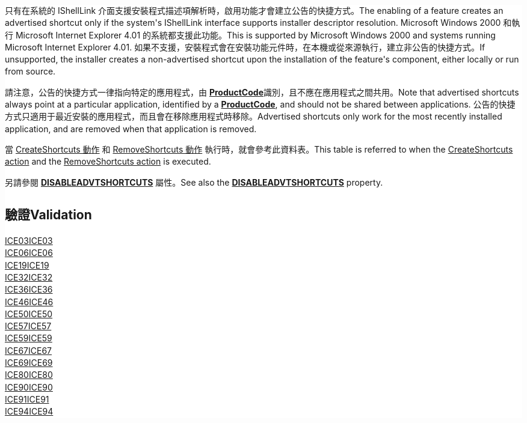 <span data-ttu-id="43c17-261">只有在系統的 IShellLink 介面支援安裝程式描述項解析時，啟用功能才會建立公告的快捷方式。</span><span class="sxs-lookup"><span data-stu-id="43c17-261">The enabling of a feature creates an advertised shortcut only if the system's IShellLink interface supports installer descriptor resolution.</span></span> <span data-ttu-id="43c17-262">Microsoft Windows 2000 和執行 Microsoft Internet Explorer 4.01 的系統都支援此功能。</span><span class="sxs-lookup"><span data-stu-id="43c17-262">This is supported by Microsoft Windows 2000 and systems running Microsoft Internet Explorer 4.01.</span></span> <span data-ttu-id="43c17-263">如果不支援，安裝程式會在安裝功能元件時，在本機或從來源執行，建立非公告的快捷方式。</span><span class="sxs-lookup"><span data-stu-id="43c17-263">If unsupported, the installer creates a non-advertised shortcut upon the installation of the feature's component, either locally or run from source.</span></span>

<span data-ttu-id="43c17-264">請注意，公告的快捷方式一律指向特定的應用程式，由 [**ProductCode**](productcode.md)識別，且不應在應用程式之間共用。</span><span class="sxs-lookup"><span data-stu-id="43c17-264">Note that advertised shortcuts always point at a particular application, identified by a [**ProductCode**](productcode.md), and should not be shared between applications.</span></span> <span data-ttu-id="43c17-265">公告的快捷方式只適用于最近安裝的應用程式，而且會在移除應用程式時移除。</span><span class="sxs-lookup"><span data-stu-id="43c17-265">Advertised shortcuts only work for the most recently installed application, and are removed when that application is removed.</span></span>

<span data-ttu-id="43c17-266">當 [CreateShortcuts 動作](createshortcuts-action.md) 和 [RemoveShortcuts 動作](removeshortcuts-action.md) 執行時，就會參考此資料表。</span><span class="sxs-lookup"><span data-stu-id="43c17-266">This table is referred to when the [CreateShortcuts action](createshortcuts-action.md) and the [RemoveShortcuts action](removeshortcuts-action.md) is executed.</span></span>

<span data-ttu-id="43c17-267">另請參閱 [**DISABLEADVTSHORTCUTS**](disableadvtshortcuts.md) 屬性。</span><span class="sxs-lookup"><span data-stu-id="43c17-267">See also the [**DISABLEADVTSHORTCUTS**](disableadvtshortcuts.md) property.</span></span>

## <a name="validation"></a><span data-ttu-id="43c17-268">驗證</span><span class="sxs-lookup"><span data-stu-id="43c17-268">Validation</span></span>

<dl>

[<span data-ttu-id="43c17-269">ICE03</span><span class="sxs-lookup"><span data-stu-id="43c17-269">ICE03</span></span>](ice03.md)  
[<span data-ttu-id="43c17-270">ICE06</span><span class="sxs-lookup"><span data-stu-id="43c17-270">ICE06</span></span>](ice06.md)  
[<span data-ttu-id="43c17-271">ICE19</span><span class="sxs-lookup"><span data-stu-id="43c17-271">ICE19</span></span>](ice19.md)  
[<span data-ttu-id="43c17-272">ICE32</span><span class="sxs-lookup"><span data-stu-id="43c17-272">ICE32</span></span>](ice32.md)  
[<span data-ttu-id="43c17-273">ICE36</span><span class="sxs-lookup"><span data-stu-id="43c17-273">ICE36</span></span>](ice36.md)  
[<span data-ttu-id="43c17-274">ICE46</span><span class="sxs-lookup"><span data-stu-id="43c17-274">ICE46</span></span>](ice46.md)  
[<span data-ttu-id="43c17-275">ICE50</span><span class="sxs-lookup"><span data-stu-id="43c17-275">ICE50</span></span>](ice50.md)  
[<span data-ttu-id="43c17-276">ICE57</span><span class="sxs-lookup"><span data-stu-id="43c17-276">ICE57</span></span>](ice57.md)  
[<span data-ttu-id="43c17-277">ICE59</span><span class="sxs-lookup"><span data-stu-id="43c17-277">ICE59</span></span>](ice59.md)  
[<span data-ttu-id="43c17-278">ICE67</span><span class="sxs-lookup"><span data-stu-id="43c17-278">ICE67</span></span>](ice67.md)  
[<span data-ttu-id="43c17-279">ICE69</span><span class="sxs-lookup"><span data-stu-id="43c17-279">ICE69</span></span>](ice69.md)  
[<span data-ttu-id="43c17-280">ICE80</span><span class="sxs-lookup"><span data-stu-id="43c17-280">ICE80</span></span>](ice80.md)  
[<span data-ttu-id="43c17-281">ICE90</span><span class="sxs-lookup"><span data-stu-id="43c17-281">ICE90</span></span>](ice90.md)  
[<span data-ttu-id="43c17-282">ICE91</span><span class="sxs-lookup"><span data-stu-id="43c17-282">ICE91</span></span>](ice91.md)  
[<span data-ttu-id="43c17-283">ICE94</span><span class="sxs-lookup"><span data-stu-id="43c17-283">ICE94</span></span>](ice94.md)  
</dl>
